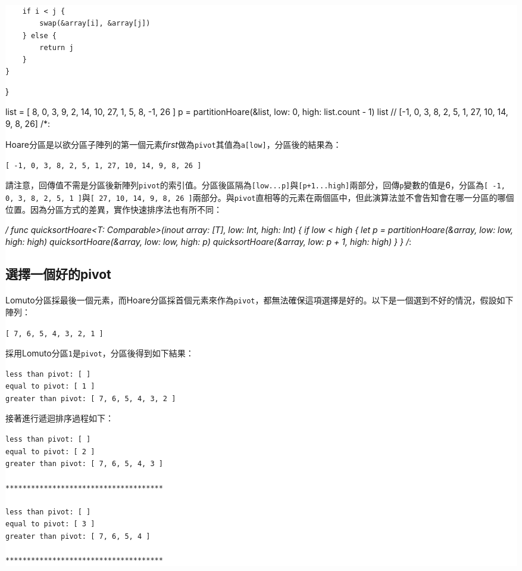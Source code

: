 		if i < j {
			swap(&array[i], &array[j])
		} else {
			return j
		}
	}
}

list = [ 8, 0, 3, 9, 2, 14, 10, 27, 1, 5, 8, -1, 26 ]
p = partitionHoare(&list, low: 0, high: list.count - 1)
list  // [-1, 0, 3, 8, 2, 5, 1, 27, 10, 14, 9, 8, 26]
/*:

Hoare分區是以欲分區子陣列的第一個元素*first*做為`pivot`其值為`a[low]`，分區後的結果為：

	[ -1, 0, 3, 8, 2, 5, 1, 27, 10, 14, 9, 8, 26 ]

請注意，回傳值不需是分區後新陣列`pivot`的索引值。分區後區隔為`[low...p]`與`[p+1...high]`兩部分，回傳`p`變數的值是6，分區為`[ -1, 0, 3, 8, 2, 5, 1 ]`與`[ 27, 10, 14, 9, 8, 26 ]`兩部分。與`pivot`直相等的元素在兩個區中，但此演算法並不會告知會在哪一分區的哪個位置。因為分區方式的差異，實作快速排序法也有所不同：

*/
func quicksortHoare<T: Comparable>(inout array: [T], low: Int, high: Int) {
	if low < high {
		let p = partitionHoare(&array, low: low, high: high)
		quicksortHoare(&array, low: low, high: p)
		quicksortHoare(&array, low: p + 1, high: high)
	}
}
/*:

## 選擇一個好的pivot

Lomuto分區採最後一個元素，而Hoare分區採首個元素來作為`pivot`，都無法確保這項選擇是好的。以下是一個選到不好的情況，假設如下陣列：

	[ 7, 6, 5, 4, 3, 2, 1 ]

採用Lomuto分區`1`是`pivot`，分區後得到如下結果：

	less than pivot: [ ]
	equal to pivot: [ 1 ]
	greater than pivot: [ 7, 6, 5, 4, 3, 2 ]

接著進行遞迴排序過程如下：

	less than pivot: [ ]
	equal to pivot: [ 2 ]
	greater than pivot: [ 7, 6, 5, 4, 3 ]

	*************************************

	less than pivot: [ ]
	equal to pivot: [ 3 ]
	greater than pivot: [ 7, 6, 5, 4 ]

	*************************************
